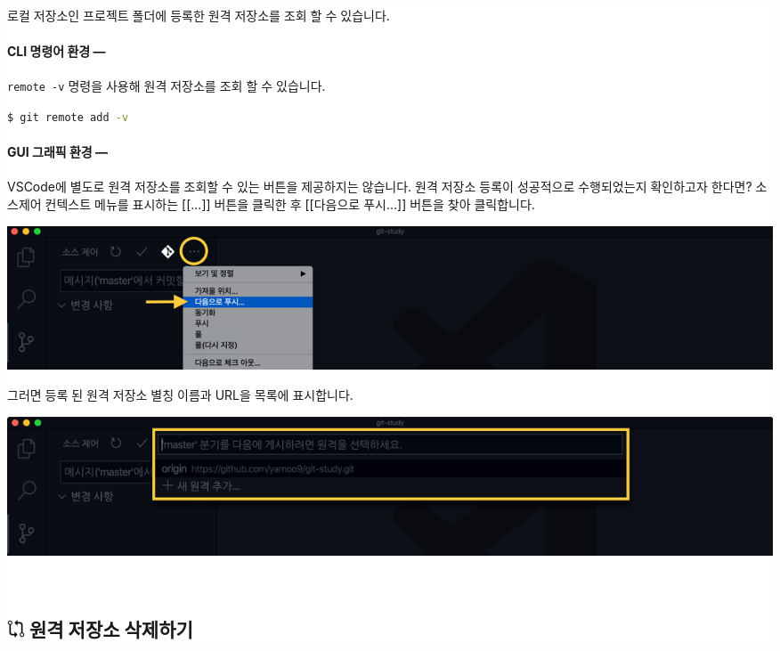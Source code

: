 로컬 저장소인 프로젝트 폴더에 등록한 원격 저장소를 조회 할 수 있습니다.

#### CLI 명령어 환경 —

`remote -v` 명령을 사용해 원격 저장소를 조회 할 수 있습니다.

```sh
$ git remote add -v
```

#### GUI 그래픽 환경 —

VSCode에 별도로 원격 저장소를 조회할 수 있는 버튼을 제공하지는 않습니다.
원격 저장소 등록이 성공적으로 수행되었는지 확인하고자 한다면? 소스제어 컨텍스트 메뉴를 표시하는 [[...]] 버튼을 클릭한 후
[[다음으로 푸시...]] 버튼을 찾아 클릭합니다.

![](assets/vscode-remote-v01.png)

그러면 등록 된 원격 저장소 별칭 이름과 URL을 목록에 표시합니다.

![](assets/vscode-remote-v02.png)

<br>




## <img src="./assets/icon-git-2.png" alt style="width: 20px; vertical-align: -1px"> 원격 저장소 삭제하기
